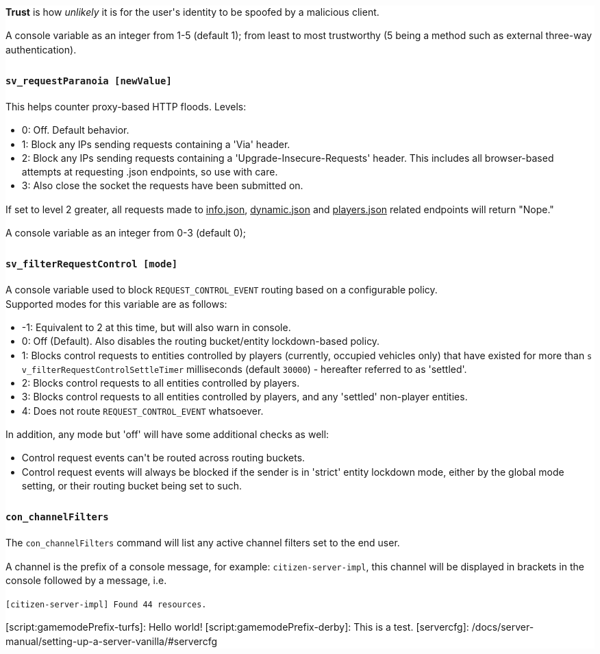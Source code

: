 **Trust** is how _unlikely_ it is for the user's identity to be spoofed by a malicious client.

A console variable as an integer from 1-5 (default 1); from least to most trustworthy (5 being a method such as external three-way authentication).

### `sv_requestParanoia [newValue]`

This helps counter proxy-based HTTP floods.
Levels:

  - 0: Off. Default behavior.
  - 1: Block any IPs sending requests containing a 'Via' header.
  - 2: Block any IPs sending requests containing a 'Upgrade-Insecure-Requests' header. This includes all browser-based attempts at requesting .json endpoints, so use          with care.
  - 3: Also close the socket the requests have been submitted on.
 
If set to level 2 greater, all requests made to [info.json](https://github.com/citizenfx/fivem/blob/65bf224097b1107c10f84f5dfc25ee8e4bddc95d/code/components/citizen-server-impl/src/InfoHttpHandler.cpp#L276), [dynamic.json](https://github.com/citizenfx/fivem/blob/65bf224097b1107c10f84f5dfc25ee8e4bddc95d/code/components/citizen-server-impl/src/InfoHttpHandler.cpp#L317) and [players.json](https://github.com/citizenfx/fivem/blob/65bf224097b1107c10f84f5dfc25ee8e4bddc95d/code/components/citizen-server-impl/src/InfoHttpHandler.cpp#L331) related endpoints will return "Nope."
 
A console variable as an integer from 0-3 (default 0);

### `sv_filterRequestControl [mode]`

A console variable used to block `REQUEST_CONTROL_EVENT` routing based on a configurable policy.<br>
Supported modes for this variable are as follows:

- -1: Equivalent to 2 at this time, but will also warn in console.
- 0: Off (Default). Also disables the routing bucket/entity lockdown-based policy.
- 1: Blocks control requests to entities controlled by players (currently, occupied vehicles only) that have existed for more than `sv_filterRequestControlSettleTimer` milliseconds (default `30000`) - hereafter referred to as 'settled'.
- 2: Blocks control requests to all entities controlled by players.
- 3: Blocks control requests to all entities controlled by players, and any 'settled' non-player entities.
- 4: Does not route `REQUEST_CONTROL_EVENT` whatsoever.

In addition, any mode but 'off' will have some additional checks as well:

- Control request events can't be routed across routing buckets.
- Control request events will always be blocked if the sender is in 'strict' entity lockdown mode, either by the global mode setting, or their routing bucket being set to such.

### `con_channelFilters`
The `con_channelFilters` command will list any active channel filters set to the end user.

A channel is the prefix of a console message, for example: `citizen-server-impl`, this channel will be displayed in brackets in the console followed by a message, i.e.

```
[citizen-server-impl] Found 44 resources.
```


[script:gamemodePrefix-turfs]: Hello world!
[script:gamemodePrefix-derby]: This is a test.
[servercfg]: /docs/server-manual/setting-up-a-server-vanilla/#servercfg
